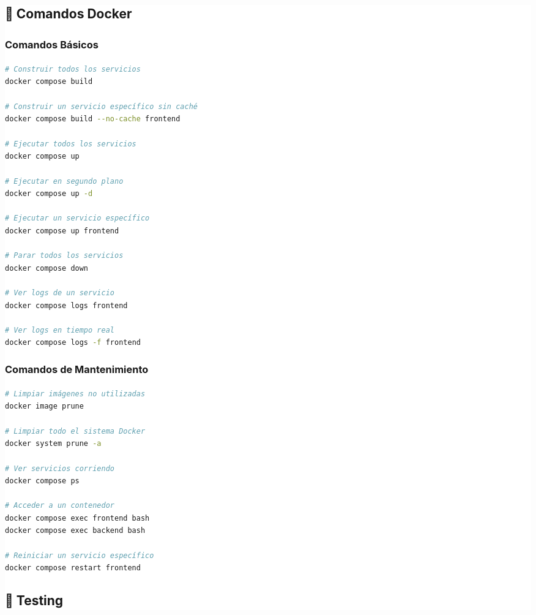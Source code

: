 ## 🐳 Comandos Docker

### **Comandos Básicos**

```bash
# Construir todos los servicios
docker compose build

# Construir un servicio específico sin caché
docker compose build --no-cache frontend

# Ejecutar todos los servicios
docker compose up

# Ejecutar en segundo plano
docker compose up -d

# Ejecutar un servicio específico
docker compose up frontend

# Parar todos los servicios
docker compose down

# Ver logs de un servicio
docker compose logs frontend

# Ver logs en tiempo real
docker compose logs -f frontend
```

### **Comandos de Mantenimiento**

```bash
# Limpiar imágenes no utilizadas
docker image prune

# Limpiar todo el sistema Docker
docker system prune -a

# Ver servicios corriendo
docker compose ps

# Acceder a un contenedor
docker compose exec frontend bash
docker compose exec backend bash

# Reiniciar un servicio específico
docker compose restart frontend
```

## 🧪 Testing
